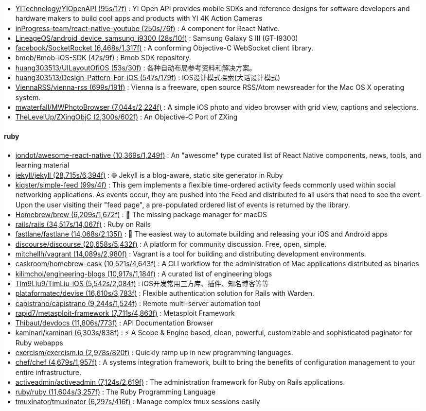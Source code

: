 * [YITechnology/YIOpenAPI (95s/17f)](https://github.com/YITechnology/YIOpenAPI) : YI Open API provides mobile SDKs and reference designs for software developers and hardware makers to build cool apps and products with YI 4K Action Cameras
* [inProgress-team/react-native-youtube (250s/76f)](https://github.com/inProgress-team/react-native-youtube) : A <YouTube/> component for React Native.
* [LineageOS/android_device_samsung_i9300 (28s/10f)](https://github.com/LineageOS/android_device_samsung_i9300) : Samsung Galaxy S III (GT-I9300)
* [facebook/SocketRocket (6,468s/1,317f)](https://github.com/facebook/SocketRocket) : A conforming Objective-C WebSocket client library.
* [bmob/Bmob-iOS-SDK (42s/9f)](https://github.com/bmob/Bmob-iOS-SDK) : Bmob SDK repository.
* [huang303513/UILayoutOfiOS (53s/30f)](https://github.com/huang303513/UILayoutOfiOS) : 各种自动布局参考资料和解决方案。
* [huang303513/Design-Pattern-For-iOS (547s/179f)](https://github.com/huang303513/Design-Pattern-For-iOS) : IOS设计模式探索(大话设计模式)
* [ViennaRSS/vienna-rss (699s/191f)](https://github.com/ViennaRSS/vienna-rss) : Vienna is a freeware, open source RSS/Atom newsreader for the Mac OS X operating system.
* [mwaterfall/MWPhotoBrowser (7,044s/2,224f)](https://github.com/mwaterfall/MWPhotoBrowser) : A simple iOS photo and video browser with grid view, captions and selections.
* [TheLevelUp/ZXingObjC (2,300s/602f)](https://github.com/TheLevelUp/ZXingObjC) : An Objective-C Port of ZXing

#### ruby
* [jondot/awesome-react-native (10,369s/1,249f)](https://github.com/jondot/awesome-react-native) : An "awesome" type curated list of React Native components, news, tools, and learning material
* [jekyll/jekyll (28,715s/6,394f)](https://github.com/jekyll/jekyll) : 🌐 Jekyll is a blog-aware, static site generator in Ruby
* [kigster/simple-feed (99s/4f)](https://github.com/kigster/simple-feed) : This gem implements a flexible time-ordered activity feeds commonly used within social networking applications. As events occur, they are pushed into the Feed and distributed to all users that need to see the event. Upon the user visiting their "feed page", a pre-populated ordered list of events is returned by the library.
* [Homebrew/brew (6,209s/1,672f)](https://github.com/Homebrew/brew) : 🍺 The missing package manager for macOS
* [rails/rails (34,517s/14,067f)](https://github.com/rails/rails) : Ruby on Rails
* [fastlane/fastlane (14,068s/2,135f)](https://github.com/fastlane/fastlane) : 🚀 The easiest way to automate building and releasing your iOS and Android apps
* [discourse/discourse (20,658s/5,432f)](https://github.com/discourse/discourse) : A platform for community discussion. Free, open, simple.
* [mitchellh/vagrant (14,089s/2,980f)](https://github.com/mitchellh/vagrant) : Vagrant is a tool for building and distributing development environments.
* [caskroom/homebrew-cask (10,521s/4,643f)](https://github.com/caskroom/homebrew-cask) : A CLI workflow for the administration of Mac applications distributed as binaries
* [kilimchoi/engineering-blogs (10,917s/1,184f)](https://github.com/kilimchoi/engineering-blogs) : A curated list of engineering blogs
* [Tim9Liu9/TimLiu-iOS (5,542s/2,084f)](https://github.com/Tim9Liu9/TimLiu-iOS) : iOS开发常用三方库、插件、知名博客等等
* [plataformatec/devise (16,610s/3,783f)](https://github.com/plataformatec/devise) : Flexible authentication solution for Rails with Warden.
* [capistrano/capistrano (9,244s/1,524f)](https://github.com/capistrano/capistrano) : Remote multi-server automation tool
* [rapid7/metasploit-framework (7,711s/4,863f)](https://github.com/rapid7/metasploit-framework) : Metasploit Framework
* [Thibaut/devdocs (11,806s/773f)](https://github.com/Thibaut/devdocs) : API Documentation Browser
* [kaminari/kaminari (6,303s/838f)](https://github.com/kaminari/kaminari) : ⚡ A Scope & Engine based, clean, powerful, customizable and sophisticated paginator for Ruby webapps
* [exercism/exercism.io (2,978s/820f)](https://github.com/exercism/exercism.io) : Quickly ramp up in new programming languages.
* [chef/chef (4,679s/1,957f)](https://github.com/chef/chef) : A systems integration framework, built to bring the benefits of configuration management to your entire infrastructure.
* [activeadmin/activeadmin (7,124s/2,619f)](https://github.com/activeadmin/activeadmin) : The administration framework for Ruby on Rails applications.
* [ruby/ruby (11,604s/3,257f)](https://github.com/ruby/ruby) : The Ruby Programming Language
* [tmuxinator/tmuxinator (6,297s/416f)](https://github.com/tmuxinator/tmuxinator) : Manage complex tmux sessions easily